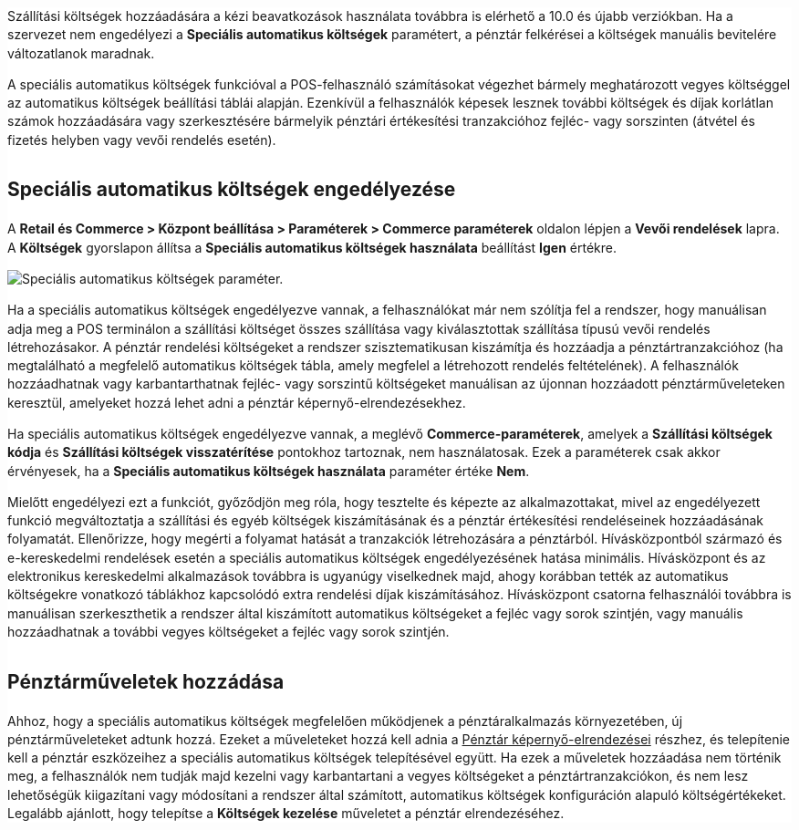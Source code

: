 Szállítási költségek hozzáadására a kézi beavatkozások használata továbbra is elérhető a 10.0 és újabb verziókban. Ha a szervezet nem engedélyezi a **Speciális automatikus költségek** paramétert, a pénztár felkérései a költségek manuális bevitelére változatlanok maradnak.

A speciális automatikus költségek funkcióval a POS-felhasználó számításokat végezhet bármely meghatározott vegyes költséggel az automatikus költségek beállítási táblái alapján. Ezenkívül a felhasználók képesek lesznek további költségek és díjak korlátlan számok hozzáadására vagy szerkesztésére bármelyik pénztári értékesítési tranzakcióhoz fejléc- vagy sorszinten (átvétel és fizetés helyben vagy vevői rendelés esetén).

## <a name="enable-advanced-auto-charges"></a>Speciális automatikus költségek engedélyezése

A **Retail és Commerce \> Központ beállítása \> Paraméterek \> Commerce paraméterek** oldalon lépjen a **Vevői rendelések** lapra. A **Költségek** gyorslapon állítsa a **Speciális automatikus költségek használata** beállítást **Igen** értékre.

![Speciális automatikus költségek paraméter.](media/advancedchargesparameter.png)

Ha a speciális automatikus költségek engedélyezve vannak, a felhasználókat már nem szólítja fel a rendszer, hogy manuálisan adja meg a POS terminálon a szállítási költséget összes szállítása vagy kiválasztottak szállítása típusú vevői rendelés létrehozásakor. A pénztár rendelési költségeket a rendszer szisztematikusan kiszámítja és hozzáadja a pénztártranzakcióhoz (ha megtalálható a megfelelő automatikus költségek tábla, amely megfelel a létrehozott rendelés feltételének). A felhasználók hozzáadhatnak vagy karbantarthatnak fejléc- vagy sorszintű költségeket manuálisan az újonnan hozzáadott pénztárműveleteken keresztül, amelyeket hozzá lehet adni a pénztár képernyő-elrendezésekhez.

Ha speciális automatikus költségek engedélyezve vannak, a meglévő **Commerce-paraméterek**, amelyek a **Szállítási költségek kódja** és **Szállítási költségek visszatérítése** pontokhoz tartoznak, nem használatosak. Ezek a paraméterek csak akkor érvényesek, ha a **Speciális automatikus költségek használata** paraméter értéke **Nem**.

Mielőtt engedélyezi ezt a funkciót, győződjön meg róla, hogy tesztelte és képezte az alkalmazottakat, mivel az engedélyezett funkció megváltoztatja a szállítási és egyéb költségek kiszámításának és a pénztár értékesítési rendeléseinek hozzáadásának folyamatát. Ellenőrizze, hogy megérti a folyamat hatását a tranzakciók létrehozására a pénztárból. Hívásközpontból származó és e-kereskedelmi rendelések esetén a speciális automatikus költségek engedélyezésének hatása minimális. Hívásközpont és az elektronikus kereskedelmi alkalmazások továbbra is ugyanúgy viselkednek majd, ahogy korábban tették az automatikus költségekre vonatkozó táblákhoz kapcsolódó extra rendelési díjak kiszámításához. Hívásközpont csatorna felhasználói továbbra is manuálisan szerkeszthetik a rendszer által kiszámított automatikus költségeket a fejléc vagy sorok szintjén, vagy manuális hozzáadhatnak a további vegyes költségeket a fejléc vagy sorok szintjén.

## <a name="add-pos-operations"></a>Pénztárműveletek hozzádása

Ahhoz, hogy a speciális automatikus költségek megfelelően működjenek a pénztáralkalmazás környezetében, új pénztárműveleteket adtunk hozzá. Ezeket a műveleteket hozzá kell adnia a [Pénztár képernyő-elrendezései](/dynamics365/unified-operations/retail/pos-screen-layouts) részhez, és telepítenie kell a pénztár eszközeihez a speciális automatikus költségek telepítésével együtt. Ha ezek a műveletek hozzáadása nem történik meg, a felhasználók nem tudják majd kezelni vagy karbantartani a vegyes költségeket a pénztártranzakciókon, és nem lesz lehetőségük kiigazítani vagy módosítani a rendszer által számított, automatikus költségek konfiguráción alapuló költségértékeket. Legalább ajánlott, hogy telepítse a **Költségek kezelése** műveletet a pénztár elrendezéséhez.
